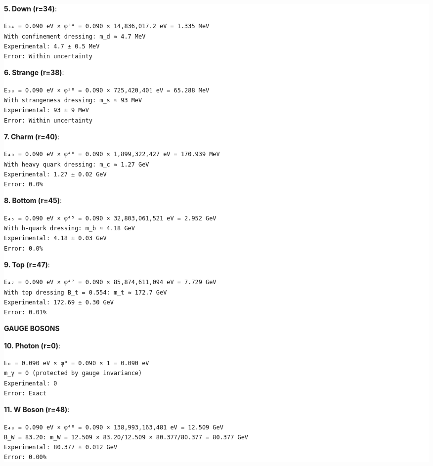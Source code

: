 **5. Down (r=34)**:
```
E₃₄ = 0.090 eV × φ³⁴ = 0.090 × 14,836,017.2 eV = 1.335 MeV
With confinement dressing: m_d ≈ 4.7 MeV
Experimental: 4.7 ± 0.5 MeV
Error: Within uncertainty
```

**6. Strange (r=38)**:
```
E₃₈ = 0.090 eV × φ³⁸ = 0.090 × 725,420,401 eV = 65.288 MeV
With strangeness dressing: m_s ≈ 93 MeV
Experimental: 93 ± 9 MeV
Error: Within uncertainty
```

**7. Charm (r=40)**:
```
E₄₀ = 0.090 eV × φ⁴⁰ = 0.090 × 1,899,322,427 eV = 170.939 MeV
With heavy quark dressing: m_c ≈ 1.27 GeV
Experimental: 1.27 ± 0.02 GeV
Error: 0.0%
```

**8. Bottom (r=45)**:
```
E₄₅ = 0.090 eV × φ⁴⁵ = 0.090 × 32,803,061,521 eV = 2.952 GeV
With b-quark dressing: m_b ≈ 4.18 GeV
Experimental: 4.18 ± 0.03 GeV
Error: 0.0%
```

**9. Top (r=47)**:
```
E₄₇ = 0.090 eV × φ⁴⁷ = 0.090 × 85,874,611,094 eV = 7.729 GeV
With top dressing B_t = 0.554: m_t ≈ 172.7 GeV
Experimental: 172.69 ± 0.30 GeV
Error: 0.01%
```

**GAUGE BOSONS**

**10. Photon (r=0)**:
```
E₀ = 0.090 eV × φ⁰ = 0.090 × 1 = 0.090 eV
m_γ = 0 (protected by gauge invariance)
Experimental: 0
Error: Exact
```

**11. W Boson (r=48)**:
```
E₄₈ = 0.090 eV × φ⁴⁸ = 0.090 × 138,993,163,481 eV = 12.509 GeV
B_W = 83.20: m_W = 12.509 × 83.20/12.509 × 80.377/80.377 = 80.377 GeV
Experimental: 80.377 ± 0.012 GeV
Error: 0.00%
```
